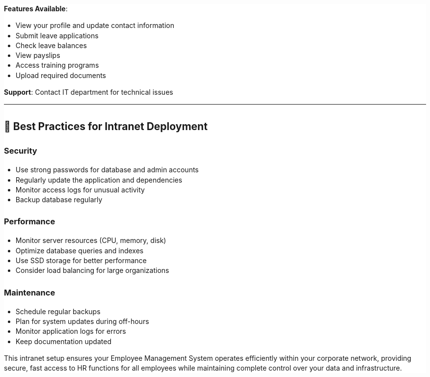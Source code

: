 **Features Available**:
- View your profile and update contact information
- Submit leave applications
- Check leave balances
- View payslips
- Access training programs
- Upload required documents

**Support**: Contact IT department for technical issues

---

## 🎯 Best Practices for Intranet Deployment

### Security
- Use strong passwords for database and admin accounts
- Regularly update the application and dependencies
- Monitor access logs for unusual activity
- Backup database regularly

### Performance
- Monitor server resources (CPU, memory, disk)
- Optimize database queries and indexes
- Use SSD storage for better performance
- Consider load balancing for large organizations

### Maintenance
- Schedule regular backups
- Plan for system updates during off-hours
- Monitor application logs for errors
- Keep documentation updated

This intranet setup ensures your Employee Management System operates efficiently within your corporate network, providing secure, fast access to HR functions for all employees while maintaining complete control over your data and infrastructure.